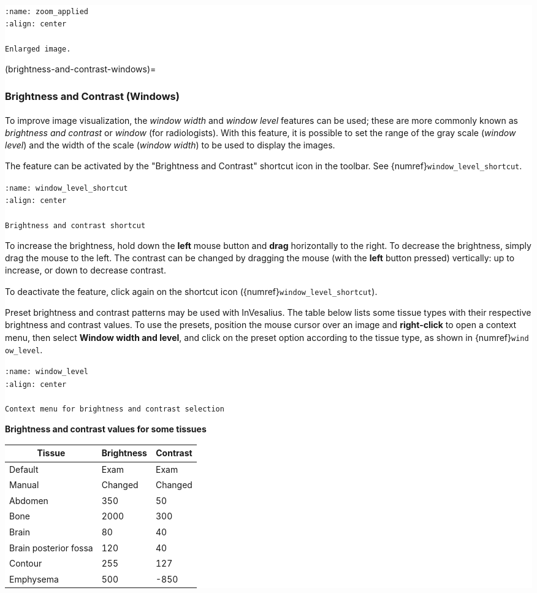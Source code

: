 ```{figure} images/invesalius_screen/tool_image_with_zoom_en.png
:name: zoom_applied
:align: center

Enlarged image.
```

(brightness-and-contrast-windows)=
### Brightness and Contrast (Windows)

To improve image visualization, the *window width* and *window level*
features can be used; these are more commonly known as *brightness and
contrast* or *window* (for radiologists). With this feature, it is
possible to set the range of the gray scale (*window level*) and the
width of the scale (*window width*) to be used to display the images.

The feature can be activated by the \"Brightness and Contrast\" shortcut
icon in the toolbar. See
{numref}`window_level_shortcut`.

```{figure} images/icons/tool_contrast_original.png
:name: window_level_shortcut
:align: center

Brightness and contrast shortcut
```

To increase the brightness, hold down the **left** mouse button and
**drag** horizontally to the right. To decrease the brightness, simply
drag the mouse to the left. The contrast can be changed by dragging the
mouse (with the **left** button pressed) vertically: up to increase, or
down to decrease contrast.

To deactivate the feature, click again on the shortcut icon
({numref}`window_level_shortcut`).

Preset brightness and contrast patterns may be used with InVesalius.
The table below lists some tissue types with their
respective brightness and contrast values. To use the presets, position
the mouse cursor over an image and **right-click** to open a context
menu, then select **Window width and level**, and click on the preset
option according to the tissue type, as shown in
{numref}`window_level`.

```{figure} images/invesalius_screen/menu_window_and_level_en.png
:name: window_level
:align: center

Context menu for brightness and contrast selection
```

**Brightness and contrast values for some tissues**

| Tissue                        | Brightness | Contrast |
|-------------------------------|------------|----------|
| Default                       | Exam       | Exam     |
| Manual                        | Changed    | Changed  |
| Abdomen                       | 350        | 50       |
| Bone                          | 2000       | 300      |
| Brain                         | 80         | 40       |
| Brain posterior fossa         | 120        | 40       |
| Contour                       | 255        | 127      |
| Emphysema                     | 500        | -850     |